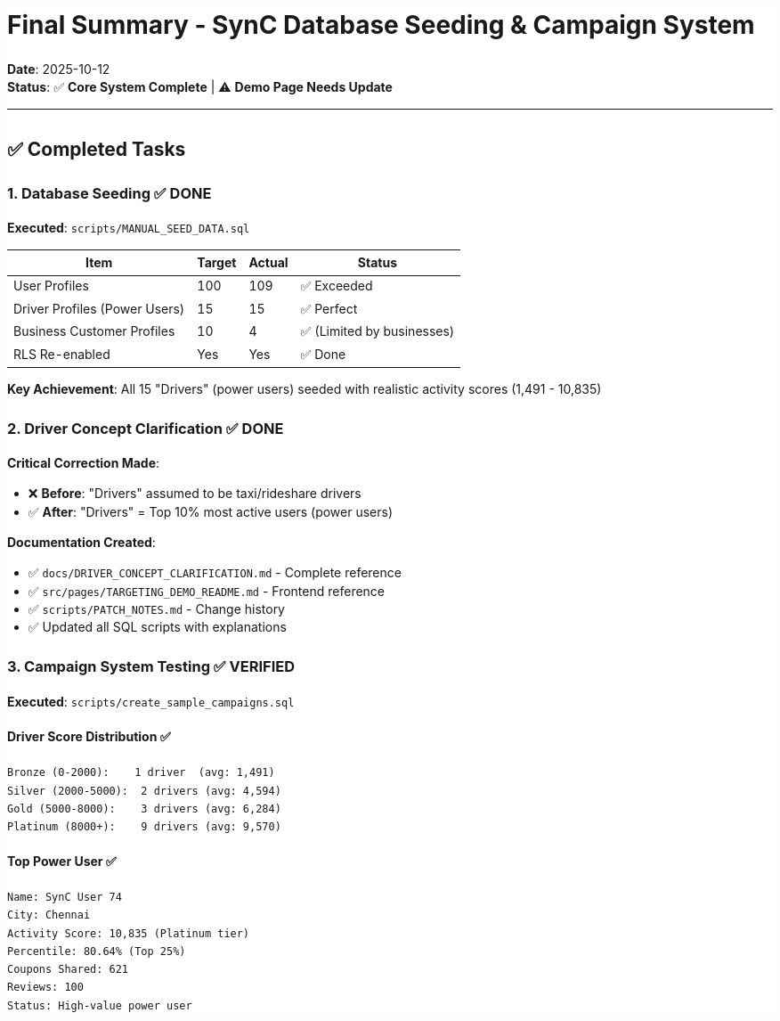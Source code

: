 # Final Summary - SynC Database Seeding & Campaign System

**Date**: 2025-10-12  
**Status**: ✅ **Core System Complete** | ⚠️ **Demo Page Needs Update**

---

## ✅ Completed Tasks

### 1. Database Seeding ✅ DONE

**Executed**: `scripts/MANUAL_SEED_DATA.sql`

| Item | Target | Actual | Status |
|------|--------|--------|--------|
| User Profiles | 100 | 109 | ✅ Exceeded |
| Driver Profiles (Power Users) | 15 | 15 | ✅ Perfect |
| Business Customer Profiles | 10 | 4 | ✅ (Limited by businesses) |
| RLS Re-enabled | Yes | Yes | ✅ Done |

**Key Achievement**: All 15 "Drivers" (power users) seeded with realistic activity scores (1,491 - 10,835)

### 2. Driver Concept Clarification ✅ DONE

**Critical Correction Made**:
- ❌ **Before**: "Drivers" assumed to be taxi/rideshare drivers
- ✅ **After**: "Drivers" = Top 10% most active users (power users)

**Documentation Created**:
- ✅ `docs/DRIVER_CONCEPT_CLARIFICATION.md` - Complete reference
- ✅ `src/pages/TARGETING_DEMO_README.md` - Frontend reference
- ✅ `scripts/PATCH_NOTES.md` - Change history
- ✅ Updated all SQL scripts with explanations

### 3. Campaign System Testing ✅ VERIFIED

**Executed**: `scripts/create_sample_campaigns.sql`

#### Driver Score Distribution ✅
```
Bronze (0-2000):    1 driver  (avg: 1,491)
Silver (2000-5000):  2 drivers (avg: 4,594)
Gold (5000-8000):    3 drivers (avg: 6,284)
Platinum (8000+):    9 drivers (avg: 9,570)
```

#### Top Power User ✅
```
Name: SynC User 74
City: Chennai
Activity Score: 10,835 (Platinum tier)
Percentile: 80.64% (Top 25%)
Coupons Shared: 621
Reviews: 100
Status: High-value power user
```
